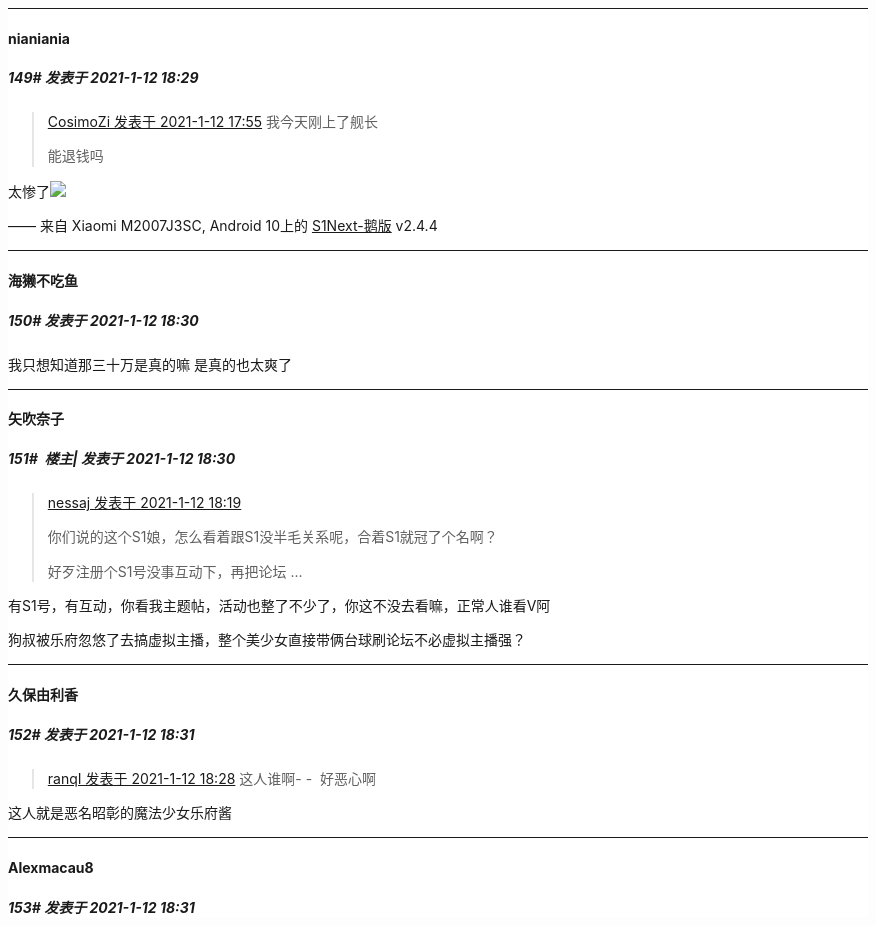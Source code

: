 
-----

####  nianiania  
##### 149#       发表于 2021-1-12 18:29


<blockquote><a href="httphttps://bbs.saraba1st.com/2b/forum.php?mod=redirect&amp;goto=findpost&amp;pid=50013316&amp;ptid=1982472" target="_blank">CosimoZi 发表于 2021-1-12 17:55</a>
我今天刚上了舰长

能退钱吗</blockquote>
太惨了<img src="https://static.saraba1st.com/image/smiley/face2017/068.png" referrerpolicy="no-referrer">

—— 来自 Xiaomi M2007J3SC, Android 10上的 [S1Next-鹅版](https://github.com/ykrank/S1-Next/releases) v2.4.4


-----

####  海獭不吃鱼  
##### 150#       发表于 2021-1-12 18:30


我只想知道那三十万是真的嘛 是真的也太爽了


-----

####  矢吹奈子  
##### 151#         楼主| 发表于 2021-1-12 18:30


<blockquote><a href="httphttps://bbs.saraba1st.com/2b/forum.php?mod=redirect&amp;goto=findpost&amp;pid=50013609&amp;ptid=1982472" target="_blank">nessaj 发表于 2021-1-12 18:19</a>

你们说的这个S1娘，怎么看着跟S1没半毛关系呢，合着S1就冠了个名啊？

好歹注册个S1号没事互动下，再把论坛 ...</blockquote>
有S1号，有互动，你看我主题帖，活动也整了不少了，你这不没去看嘛，正常人谁看V阿

狗叔被乐府忽悠了去搞虚拟主播，整个美少女直接带俩台球刷论坛不必虚拟主播强？


-----

####  久保由利香  
##### 152#       发表于 2021-1-12 18:31


<blockquote><a href="httphttps://bbs.saraba1st.com/2b/forum.php?mod=redirect&amp;goto=findpost&amp;pid=50013705&amp;ptid=1982472" target="_blank">ranqI 发表于 2021-1-12 18:28</a>
这人谁啊- -  好恶心啊</blockquote>
这人就是恶名昭彰的魔法少女乐府酱


-----

####  Alexmacau8  
##### 153#       发表于 2021-1-12 18:31

